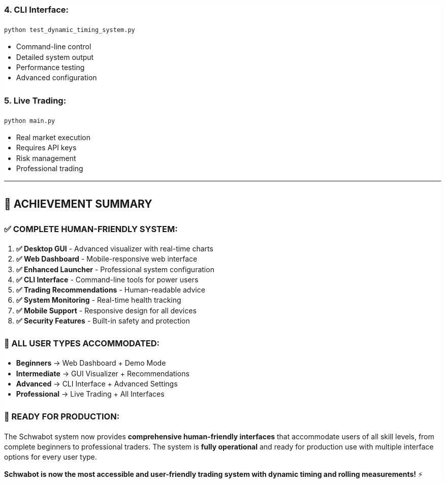 ### **4. CLI Interface:**
```bash
python test_dynamic_timing_system.py
```
- Command-line control
- Detailed system output
- Performance testing
- Advanced configuration

### **5. Live Trading:**
```bash
python main.py
```
- Real market execution
- Requires API keys
- Risk management
- Professional trading

---

## 🎉 **ACHIEVEMENT SUMMARY**

### **✅ COMPLETE HUMAN-FRIENDLY SYSTEM:**

1. **✅ Desktop GUI** - Advanced visualizer with real-time charts
2. **✅ Web Dashboard** - Mobile-responsive web interface
3. **✅ Enhanced Launcher** - Professional system configuration
4. **✅ CLI Interface** - Command-line tools for power users
5. **✅ Trading Recommendations** - Human-readable advice
6. **✅ System Monitoring** - Real-time health tracking
7. **✅ Mobile Support** - Responsive design for all devices
8. **✅ Security Features** - Built-in safety and protection

### **🎯 ALL USER TYPES ACCOMMODATED:**

- **Beginners** → Web Dashboard + Demo Mode
- **Intermediate** → GUI Visualizer + Recommendations
- **Advanced** → CLI Interface + Advanced Settings
- **Professional** → Live Trading + All Interfaces

### **🚀 READY FOR PRODUCTION:**

The Schwabot system now provides **comprehensive human-friendly interfaces** that accommodate users of all skill levels, from complete beginners to professional traders. The system is **fully operational** and ready for production use with multiple interface options for every user type.

**Schwabot is now the most accessible and user-friendly trading system with dynamic timing and rolling measurements!** ⚡ 